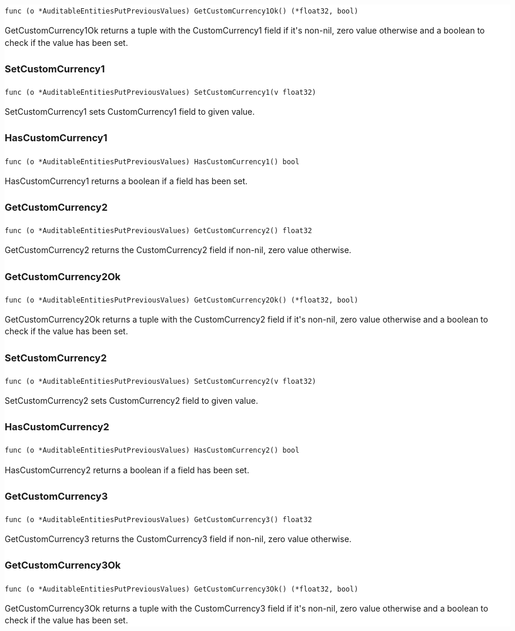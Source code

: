`func (o *AuditableEntitiesPutPreviousValues) GetCustomCurrency1Ok() (*float32, bool)`

GetCustomCurrency1Ok returns a tuple with the CustomCurrency1 field if it's non-nil, zero value otherwise
and a boolean to check if the value has been set.

### SetCustomCurrency1

`func (o *AuditableEntitiesPutPreviousValues) SetCustomCurrency1(v float32)`

SetCustomCurrency1 sets CustomCurrency1 field to given value.

### HasCustomCurrency1

`func (o *AuditableEntitiesPutPreviousValues) HasCustomCurrency1() bool`

HasCustomCurrency1 returns a boolean if a field has been set.

### GetCustomCurrency2

`func (o *AuditableEntitiesPutPreviousValues) GetCustomCurrency2() float32`

GetCustomCurrency2 returns the CustomCurrency2 field if non-nil, zero value otherwise.

### GetCustomCurrency2Ok

`func (o *AuditableEntitiesPutPreviousValues) GetCustomCurrency2Ok() (*float32, bool)`

GetCustomCurrency2Ok returns a tuple with the CustomCurrency2 field if it's non-nil, zero value otherwise
and a boolean to check if the value has been set.

### SetCustomCurrency2

`func (o *AuditableEntitiesPutPreviousValues) SetCustomCurrency2(v float32)`

SetCustomCurrency2 sets CustomCurrency2 field to given value.

### HasCustomCurrency2

`func (o *AuditableEntitiesPutPreviousValues) HasCustomCurrency2() bool`

HasCustomCurrency2 returns a boolean if a field has been set.

### GetCustomCurrency3

`func (o *AuditableEntitiesPutPreviousValues) GetCustomCurrency3() float32`

GetCustomCurrency3 returns the CustomCurrency3 field if non-nil, zero value otherwise.

### GetCustomCurrency3Ok

`func (o *AuditableEntitiesPutPreviousValues) GetCustomCurrency3Ok() (*float32, bool)`

GetCustomCurrency3Ok returns a tuple with the CustomCurrency3 field if it's non-nil, zero value otherwise
and a boolean to check if the value has been set.
